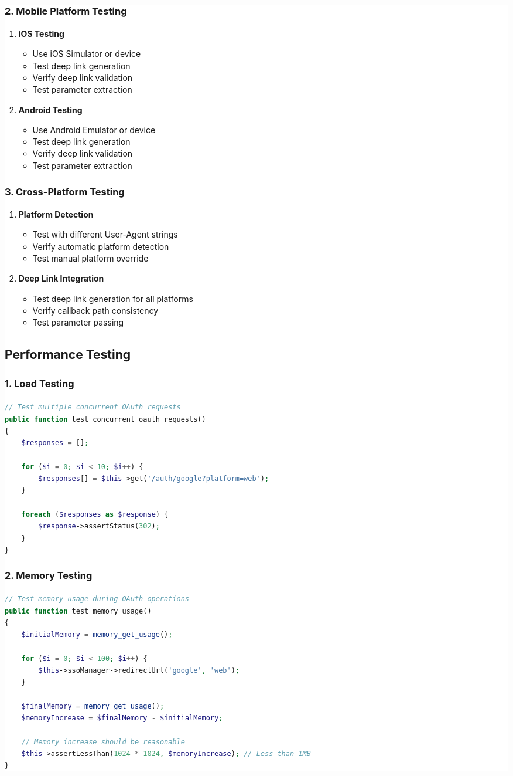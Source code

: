 ### 2. Mobile Platform Testing

1. **iOS Testing**
   - Use iOS Simulator or device
   - Test deep link generation
   - Verify deep link validation
   - Test parameter extraction

2. **Android Testing**
   - Use Android Emulator or device
   - Test deep link generation
   - Verify deep link validation
   - Test parameter extraction

### 3. Cross-Platform Testing

1. **Platform Detection**
   - Test with different User-Agent strings
   - Verify automatic platform detection
   - Test manual platform override

2. **Deep Link Integration**
   - Test deep link generation for all platforms
   - Verify callback path consistency
   - Test parameter passing

## Performance Testing

### 1. Load Testing

```php
// Test multiple concurrent OAuth requests
public function test_concurrent_oauth_requests()
{
    $responses = [];
    
    for ($i = 0; $i < 10; $i++) {
        $responses[] = $this->get('/auth/google?platform=web');
    }
    
    foreach ($responses as $response) {
        $response->assertStatus(302);
    }
}
```

### 2. Memory Testing

```php
// Test memory usage during OAuth operations
public function test_memory_usage()
{
    $initialMemory = memory_get_usage();
    
    for ($i = 0; $i < 100; $i++) {
        $this->ssoManager->redirectUrl('google', 'web');
    }
    
    $finalMemory = memory_get_usage();
    $memoryIncrease = $finalMemory - $initialMemory;
    
    // Memory increase should be reasonable
    $this->assertLessThan(1024 * 1024, $memoryIncrease); // Less than 1MB
}
```